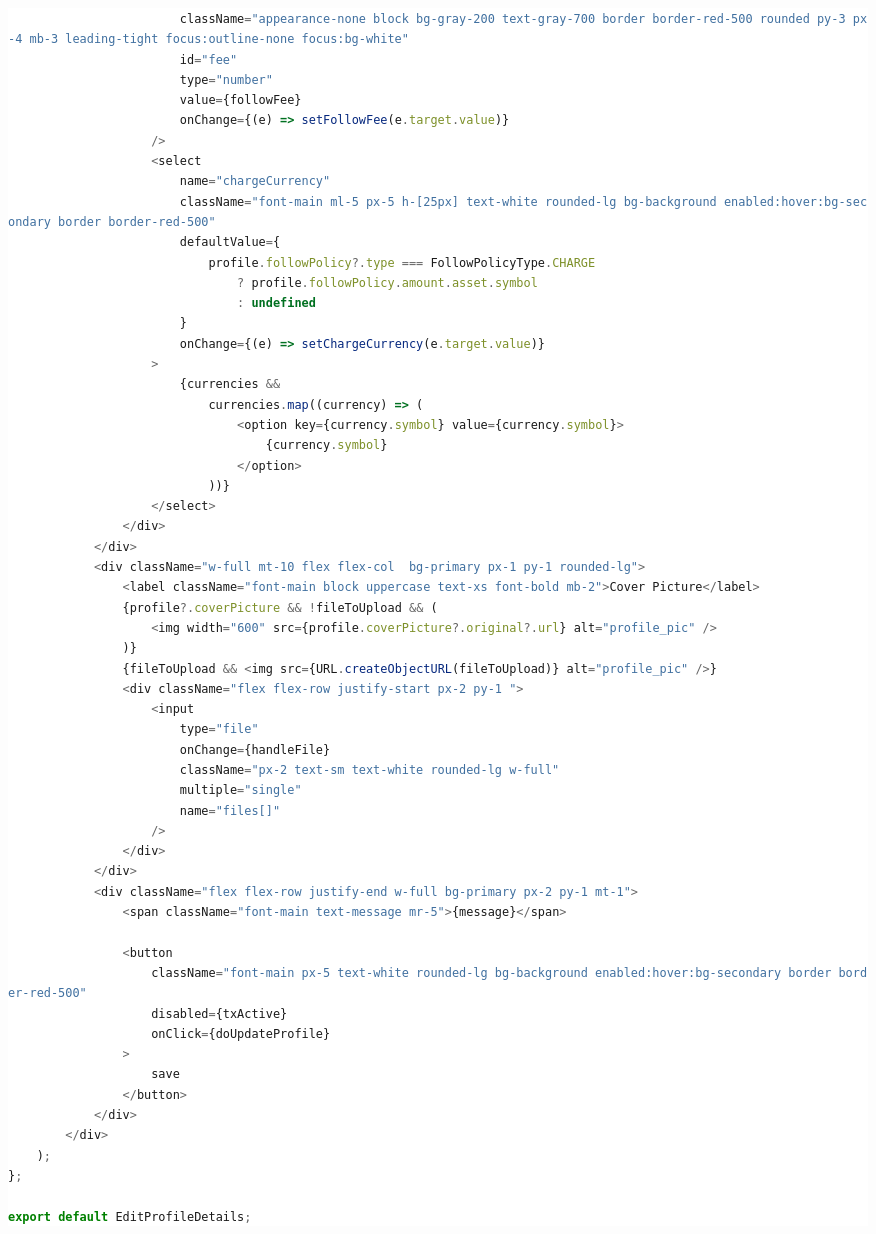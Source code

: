 ```js showLineNumbers
						className="appearance-none block bg-gray-200 text-gray-700 border border-red-500 rounded py-3 px-4 mb-3 leading-tight focus:outline-none focus:bg-white"
						id="fee"
						type="number"
						value={followFee}
						onChange={(e) => setFollowFee(e.target.value)}
					/>
					<select
						name="chargeCurrency"
						className="font-main ml-5 px-5 h-[25px] text-white rounded-lg bg-background enabled:hover:bg-secondary border border-red-500"
						defaultValue={
							profile.followPolicy?.type === FollowPolicyType.CHARGE
								? profile.followPolicy.amount.asset.symbol
								: undefined
						}
						onChange={(e) => setChargeCurrency(e.target.value)}
					>
						{currencies &&
							currencies.map((currency) => (
								<option key={currency.symbol} value={currency.symbol}>
									{currency.symbol}
								</option>
							))}
					</select>
				</div>
			</div>
			<div className="w-full mt-10 flex flex-col  bg-primary px-1 py-1 rounded-lg">
				<label className="font-main block uppercase text-xs font-bold mb-2">Cover Picture</label>
				{profile?.coverPicture && !fileToUpload && (
					<img width="600" src={profile.coverPicture?.original?.url} alt="profile_pic" />
				)}
				{fileToUpload && <img src={URL.createObjectURL(fileToUpload)} alt="profile_pic" />}
				<div className="flex flex-row justify-start px-2 py-1 ">
					<input
						type="file"
						onChange={handleFile}
						className="px-2 text-sm text-white rounded-lg w-full"
						multiple="single"
						name="files[]"
					/>
				</div>
			</div>
			<div className="flex flex-row justify-end w-full bg-primary px-2 py-1 mt-1">
				<span className="font-main text-message mr-5">{message}</span>

				<button
					className="font-main px-5 text-white rounded-lg bg-background enabled:hover:bg-secondary border border-red-500"
					disabled={txActive}
					onClick={doUpdateProfile}
				>
					save
				</button>
			</div>
		</div>
	);
};

export default EditProfileDetails;
```
